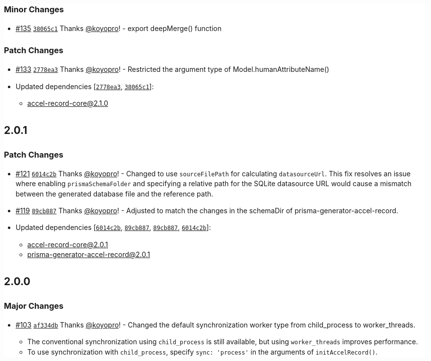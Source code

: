 ### Minor Changes

- [#135](https://github.com/koyopro/accella/pull/135) [`38065c1`](https://github.com/koyopro/accella/commit/38065c137af90ec46ea9fcb3198d8d04dcbd0505) Thanks [@koyopro](https://github.com/koyopro)! - export deepMerge() function

### Patch Changes

- [#133](https://github.com/koyopro/accella/pull/133) [`2778ea3`](https://github.com/koyopro/accella/commit/2778ea3a4b5dcb8edd0090a50fcf96fb23ccbd9e) Thanks [@koyopro](https://github.com/koyopro)! - Restricted the argument type of Model.humanAttributeName()

- Updated dependencies [[`2778ea3`](https://github.com/koyopro/accella/commit/2778ea3a4b5dcb8edd0090a50fcf96fb23ccbd9e), [`38065c1`](https://github.com/koyopro/accella/commit/38065c137af90ec46ea9fcb3198d8d04dcbd0505)]:
  - accel-record-core@2.1.0

## 2.0.1

### Patch Changes

- [#121](https://github.com/koyopro/accella/pull/121) [`6014c2b`](https://github.com/koyopro/accella/commit/6014c2b7a7f21b5899b96e0acf2270ecd8f03b46) Thanks [@koyopro](https://github.com/koyopro)! - Changed to use `sourceFilePath` for calculating `datasourceUrl`. This fix resolves an issue where enabling `prismaSchemaFolder` and specifying a relative path for the SQLite datasource URL would cause a mismatch between the generated database file and the reference path.

- [#119](https://github.com/koyopro/accella/pull/119) [`89cb887`](https://github.com/koyopro/accella/commit/89cb88792de7005749bf807d2a5df28ac2cb7b3b) Thanks [@koyopro](https://github.com/koyopro)! - Adjusted to match the changes in the schemaDir of prisma-generator-accel-record.

- Updated dependencies [[`6014c2b`](https://github.com/koyopro/accella/commit/6014c2b7a7f21b5899b96e0acf2270ecd8f03b46), [`89cb887`](https://github.com/koyopro/accella/commit/89cb88792de7005749bf807d2a5df28ac2cb7b3b), [`89cb887`](https://github.com/koyopro/accella/commit/89cb88792de7005749bf807d2a5df28ac2cb7b3b), [`6014c2b`](https://github.com/koyopro/accella/commit/6014c2b7a7f21b5899b96e0acf2270ecd8f03b46)]:
  - accel-record-core@2.0.1
  - prisma-generator-accel-record@2.0.1

## 2.0.0

### Major Changes

- [#103](https://github.com/koyopro/accella/pull/103) [`af334db`](https://github.com/koyopro/accella/commit/af334dbc8d48ece791a73cfbbe87a850cf5f5be6) Thanks [@koyopro](https://github.com/koyopro)! - Changed the default synchronization worker type from child_process to worker_threads.

  - The conventional synchronization using `child_process` is still available, but using `worker_threads` improves performance.
  - To use synchronization with `child_process`, specify `sync: 'process'` in the arguments of `initAccelRecord()`.
